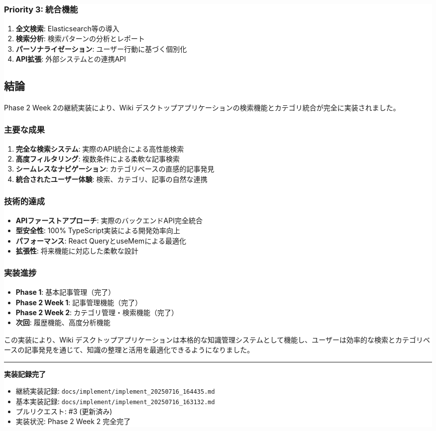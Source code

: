### Priority 3: 統合機能
1. **全文検索**: Elasticsearch等の導入
2. **検索分析**: 検索パターンの分析とレポート
3. **パーソナライゼーション**: ユーザー行動に基づく個別化
4. **API拡張**: 外部システムとの連携API

## 結論

Phase 2 Week 2の継続実装により、Wiki デスクトップアプリケーションの検索機能とカテゴリ統合が完全に実装されました。

### 主要な成果
1. **完全な検索システム**: 実際のAPI統合による高性能検索
2. **高度フィルタリング**: 複数条件による柔軟な記事検索
3. **シームレスなナビゲーション**: カテゴリベースの直感的記事発見
4. **統合されたユーザー体験**: 検索、カテゴリ、記事の自然な連携

### 技術的達成
- **APIファーストアプローチ**: 実際のバックエンドAPI完全統合
- **型安全性**: 100% TypeScript実装による開発効率向上
- **パフォーマンス**: React QueryとuseMemによる最適化
- **拡張性**: 将来機能に対応した柔軟な設計

### 実装進捗
- **Phase 1**: 基本記事管理（完了）
- **Phase 2 Week 1**: 記事管理機能（完了）
- **Phase 2 Week 2**: カテゴリ管理・検索機能（完了）
- **次回**: 履歴機能、高度分析機能

この実装により、Wiki デスクトップアプリケーションは本格的な知識管理システムとして機能し、ユーザーは効率的な検索とカテゴリベースの記事発見を通じて、知識の整理と活用を最適化できるようになりました。

---

**実装記録完了**
- 継続実装記録: `docs/implement/implement_20250716_164435.md`
- 基本実装記録: `docs/implement/implement_20250716_163132.md`
- プルリクエスト: #3 (更新済み)
- 実装状況: Phase 2 Week 2 完全完了